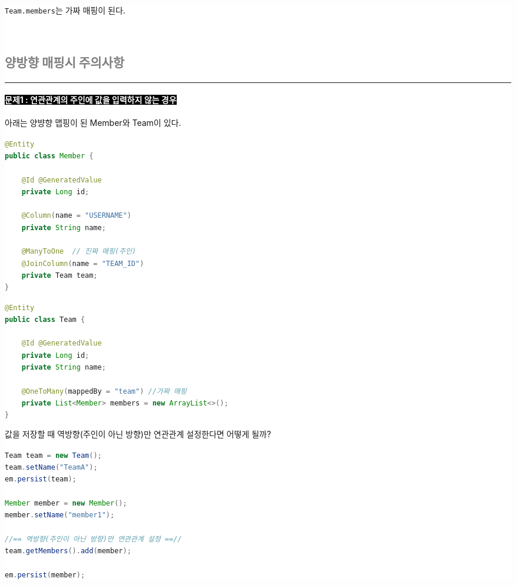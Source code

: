 `Team.members`는 가짜 매핑이 된다.



<br>

## <span style="color:gray">양방향 매핑시 주의사항</span>

---

#### <span style="background-color:black; color:white">문제1 : 연관관계의 주인에 값을 입력하지 않는 경우</span>

아래는 양뱡향 맵핑이 된 Member와 Team이 있다.

```java
@Entity
public class Member {

    @Id @GeneratedValue
    private Long id;

    @Column(name = "USERNAME")
    private String name;

    @ManyToOne  // 진짜 매핑(주인)
    @JoinColumn(name = "TEAM_ID")
    private Team team;
}
```
```java
@Entity
public class Team {

    @Id @GeneratedValue
    private Long id;
    private String name;

    @OneToMany(mappedBy = "team") //가짜 매핑
    private List<Member> members = new ArrayList<>();
}
```


값을 저장할 때 역방향(주인이 아닌 방향)만 연관관계 설정한다면 어떻게 될까?

```java
Team team = new Team();
team.setName("TeamA");
em.persist(team);

Member member = new Member();
member.setName("member1");

//== 역방향(주인이 아닌 방향)만 연관관계 설정 ==//
team.getMembers().add(member);

em.persist(member);
```
